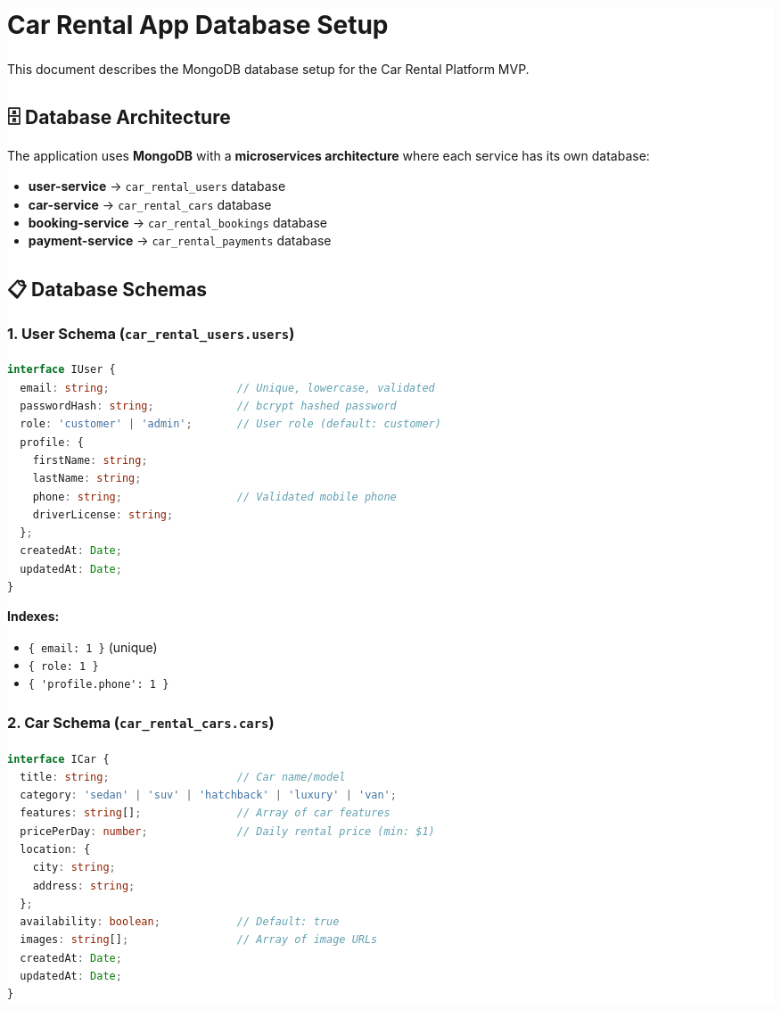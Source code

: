 # Car Rental App Database Setup

This document describes the MongoDB database setup for the Car Rental Platform MVP.

## 🗄️ Database Architecture

The application uses **MongoDB** with a **microservices architecture** where each service has its own database:

- **user-service** → `car_rental_users` database
- **car-service** → `car_rental_cars` database  
- **booking-service** → `car_rental_bookings` database
- **payment-service** → `car_rental_payments` database

## 📋 Database Schemas

### 1. User Schema (`car_rental_users.users`)

```typescript
interface IUser {
  email: string;                    // Unique, lowercase, validated
  passwordHash: string;             // bcrypt hashed password
  role: 'customer' | 'admin';       // User role (default: customer)
  profile: {
    firstName: string;
    lastName: string;
    phone: string;                  // Validated mobile phone
    driverLicense: string;
  };
  createdAt: Date;
  updatedAt: Date;
}
```

**Indexes:**
- `{ email: 1 }` (unique)
- `{ role: 1 }`
- `{ 'profile.phone': 1 }`

### 2. Car Schema (`car_rental_cars.cars`)

```typescript
interface ICar {
  title: string;                    // Car name/model
  category: 'sedan' | 'suv' | 'hatchback' | 'luxury' | 'van';
  features: string[];               // Array of car features
  pricePerDay: number;              // Daily rental price (min: $1)
  location: {
    city: string;
    address: string;
  };
  availability: boolean;            // Default: true
  images: string[];                 // Array of image URLs
  createdAt: Date;
  updatedAt: Date;
}
```
